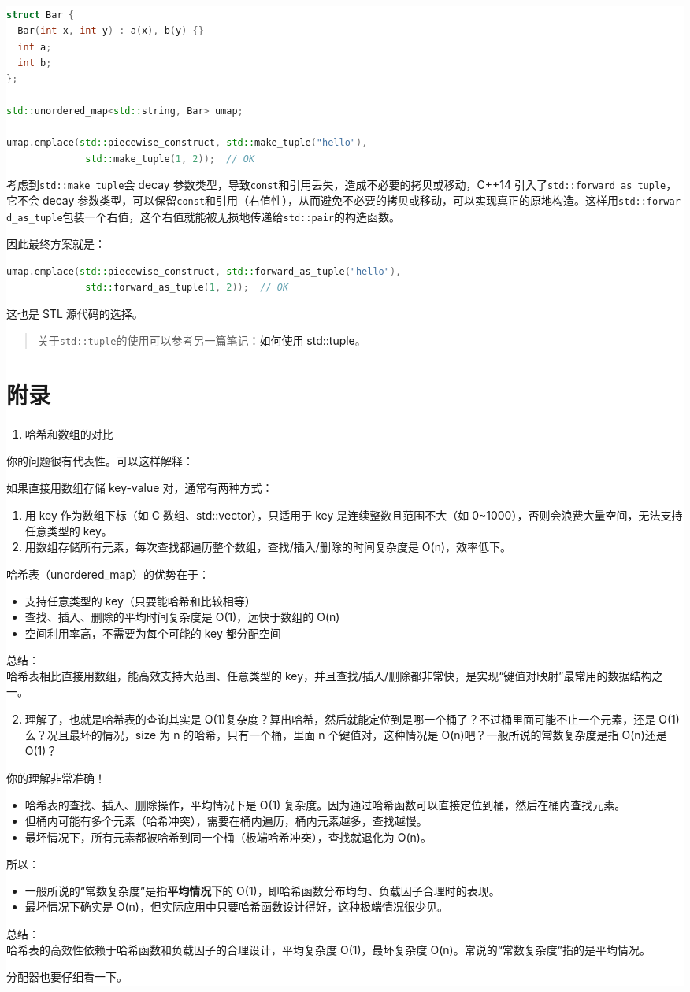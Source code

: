 ```cpp
struct Bar {
  Bar(int x, int y) : a(x), b(y) {}
  int a;
  int b;
};

std::unordered_map<std::string, Bar> umap;

umap.emplace(std::piecewise_construct, std::make_tuple("hello"),
              std::make_tuple(1, 2));  // OK
```

考虑到`std::make_tuple`会 decay 参数类型，导致`const`和引用丢失，造成不必要的拷贝或移动，C++14 引入了`std::forward_as_tuple`，它不会 decay 参数类型，可以保留`const`和引用（右值性），从而避免不必要的拷贝或移动，可以实现真正的原地构造。这样用`std::forward_as_tuple`包装一个右值，这个右值就能被无损地传递给`std::pair`的构造函数。

因此最终方案就是：

```cpp
umap.emplace(std::piecewise_construct, std::forward_as_tuple("hello"),
              std::forward_as_tuple(1, 2));  // OK
```

这也是 STL 源代码的选择。

> 关于`std::tuple`的使用可以参考另一篇笔记：[如何使用 std::tuple](./如何使用std::tuple.md)。

# 附录

1. 哈希和数组的对比

你的问题很有代表性。可以这样解释：

如果直接用数组存储 key-value 对，通常有两种方式：

1. 用 key 作为数组下标（如 C 数组、std::vector），只适用于 key 是连续整数且范围不大（如 0~1000），否则会浪费大量空间，无法支持任意类型的 key。
2. 用数组存储所有元素，每次查找都遍历整个数组，查找/插入/删除的时间复杂度是 O(n)，效率低下。

哈希表（unordered_map）的优势在于：

- 支持任意类型的 key（只要能哈希和比较相等）
- 查找、插入、删除的平均时间复杂度是 O(1)，远快于数组的 O(n)
- 空间利用率高，不需要为每个可能的 key 都分配空间

总结：  
哈希表相比直接用数组，能高效支持大范围、任意类型的 key，并且查找/插入/删除都非常快，是实现“键值对映射”最常用的数据结构之一。

2. 理解了，也就是哈希表的查询其实是 O(1)复杂度？算出哈希，然后就能定位到是哪一个桶了？不过桶里面可能不止一个元素，还是 O(1)么？况且最坏的情况，size 为 n 的哈希，只有一个桶，里面 n 个键值对，这种情况是 O(n)吧？一般所说的常数复杂度是指 O(n)还是 O(1)？

你的理解非常准确！

- 哈希表的查找、插入、删除操作，平均情况下是 O(1) 复杂度。因为通过哈希函数可以直接定位到桶，然后在桶内查找元素。
- 但桶内可能有多个元素（哈希冲突），需要在桶内遍历，桶内元素越多，查找越慢。
- 最坏情况下，所有元素都被哈希到同一个桶（极端哈希冲突），查找就退化为 O(n)。

所以：

- 一般所说的“常数复杂度”是指**平均情况下**的 O(1)，即哈希函数分布均匀、负载因子合理时的表现。
- 最坏情况下确实是 O(n)，但实际应用中只要哈希函数设计得好，这种极端情况很少见。

总结：  
哈希表的高效性依赖于哈希函数和负载因子的合理设计，平均复杂度 O(1)，最坏复杂度 O(n)。常说的“常数复杂度”指的是平均情况。

分配器也要仔细看一下。

